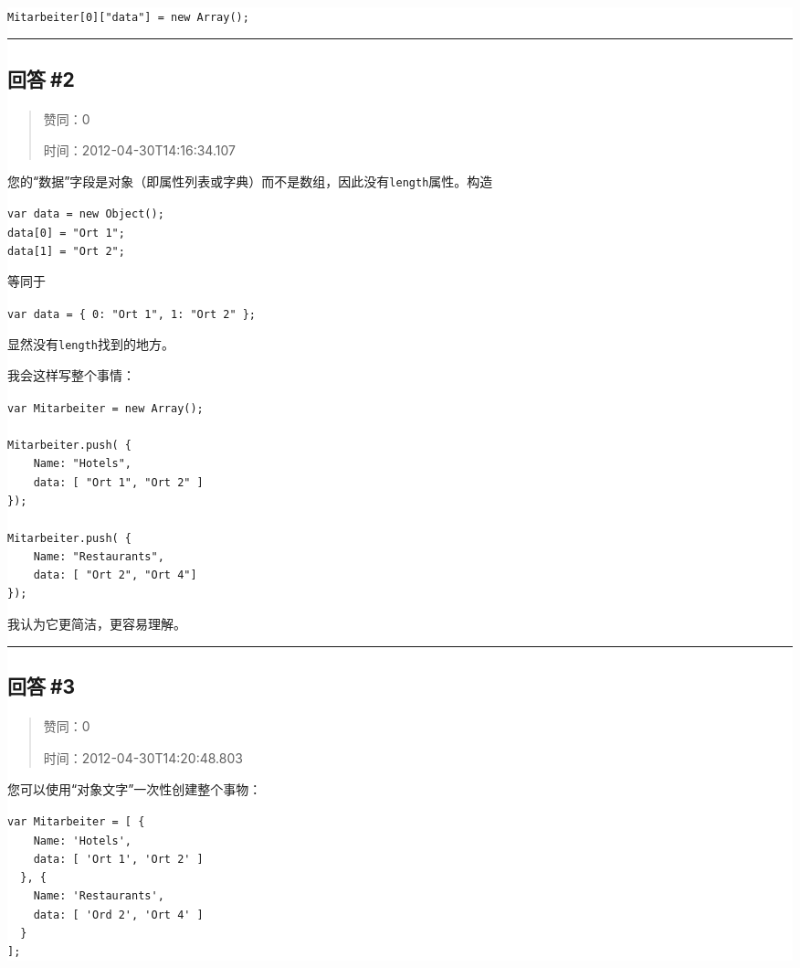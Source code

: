 ```
Mitarbeiter[0]["data"] = new Array(); 
```

* * *

## 回答 #2

> 赞同：0
> 
> 时间：2012-04-30T14:16:34.107

您的“数据”字段是对象（即属性列表或字典）而不是数组，因此没有`length`属性。构造

```
var data = new Object();
data[0] = "Ort 1";
data[1] = "Ort 2"; 
```

等同于

```
var data = { 0: "Ort 1", 1: "Ort 2" }; 
```

显然没有`length`找到的地方。

我会这样写整个事情：

```
var Mitarbeiter = new Array();

Mitarbeiter.push( { 
    Name: "Hotels",
    data: [ "Ort 1", "Ort 2" ]
});

Mitarbeiter.push( {
    Name: "Restaurants",
    data: [ "Ort 2", "Ort 4"] 
}); 
```

我认为它更简洁，更容易理解。

* * *

## 回答 #3

> 赞同：0
> 
> 时间：2012-04-30T14:20:48.803

您可以使用“对象文字”一次性创建整个事物：

```
var Mitarbeiter = [ {
    Name: 'Hotels',
    data: [ 'Ort 1', 'Ort 2' ]
  }, {
    Name: 'Restaurants',
    data: [ 'Ord 2', 'Ort 4' ]
  }
]; 
```
